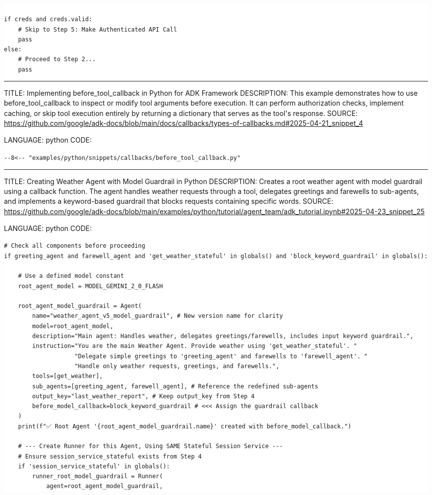 ```

if creds and creds.valid:
    # Skip to Step 5: Make Authenticated API Call
    pass
else:
    # Proceed to Step 2...
    pass

```

----------------------------------------

TITLE: Implementing before_tool_callback in Python for ADK Framework
DESCRIPTION: This example demonstrates how to use before_tool_callback to inspect or modify tool arguments before execution. It can perform authorization checks, implement caching, or skip tool execution entirely by returning a dictionary that serves as the tool's response.
SOURCE: https://github.com/google/adk-docs/blob/main/docs/callbacks/types-of-callbacks.md#2025-04-21_snippet_4

LANGUAGE: python
CODE:
```
--8<-- "examples/python/snippets/callbacks/before_tool_callback.py"
```

----------------------------------------

TITLE: Creating Weather Agent with Model Guardrail in Python
DESCRIPTION: Creates a root weather agent with model guardrail using a callback function. The agent handles weather requests through a tool, delegates greetings and farewells to sub-agents, and implements a keyword-based guardrail that blocks requests containing specific words.
SOURCE: https://github.com/google/adk-docs/blob/main/examples/python/tutorial/agent_team/adk_tutorial.ipynb#2025-04-23_snippet_25

LANGUAGE: python
CODE:
```
# Check all components before proceeding
if greeting_agent and farewell_agent and 'get_weather_stateful' in globals() and 'block_keyword_guardrail' in globals():

    # Use a defined model constant
    root_agent_model = MODEL_GEMINI_2_0_FLASH

    root_agent_model_guardrail = Agent(
        name="weather_agent_v5_model_guardrail", # New version name for clarity
        model=root_agent_model,
        description="Main agent: Handles weather, delegates greetings/farewells, includes input keyword guardrail.",
        instruction="You are the main Weather Agent. Provide weather using 'get_weather_stateful'. "
                    "Delegate simple greetings to 'greeting_agent' and farewells to 'farewell_agent'. "
                    "Handle only weather requests, greetings, and farewells.",
        tools=[get_weather],
        sub_agents=[greeting_agent, farewell_agent], # Reference the redefined sub-agents
        output_key="last_weather_report", # Keep output_key from Step 4
        before_model_callback=block_keyword_guardrail # <<< Assign the guardrail callback
    )
    print(f"✅ Root Agent '{root_agent_model_guardrail.name}' created with before_model_callback.")

    # --- Create Runner for this Agent, Using SAME Stateful Session Service ---
    # Ensure session_service_stateful exists from Step 4
    if 'session_service_stateful' in globals():
        runner_root_model_guardrail = Runner(
            agent=root_agent_model_guardrail,
```